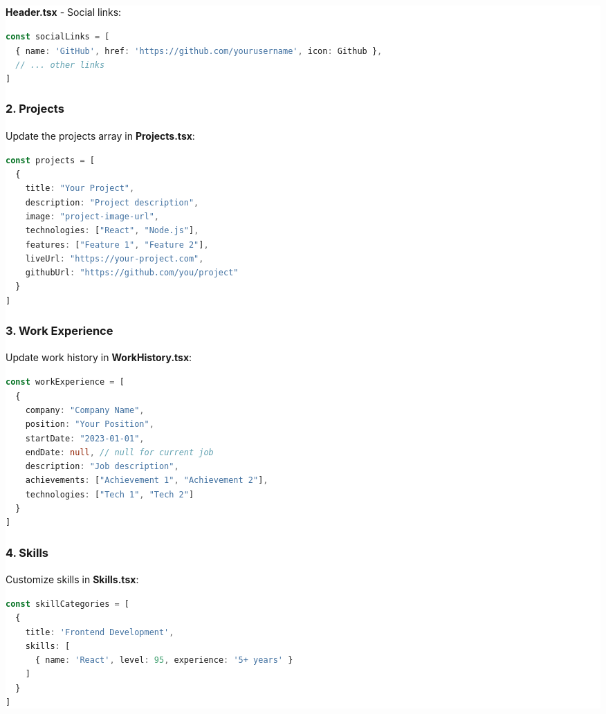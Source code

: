 **Header.tsx** - Social links:
```typescript
const socialLinks = [
  { name: 'GitHub', href: 'https://github.com/yourusername', icon: Github },
  // ... other links
]
```

### 2. Projects
Update the projects array in **Projects.tsx**:
```typescript
const projects = [
  {
    title: "Your Project",
    description: "Project description",
    image: "project-image-url",
    technologies: ["React", "Node.js"],
    features: ["Feature 1", "Feature 2"],
    liveUrl: "https://your-project.com",
    githubUrl: "https://github.com/you/project"
  }
]
```

### 3. Work Experience
Update work history in **WorkHistory.tsx**:
```typescript
const workExperience = [
  {
    company: "Company Name",
    position: "Your Position",
    startDate: "2023-01-01",
    endDate: null, // null for current job
    description: "Job description",
    achievements: ["Achievement 1", "Achievement 2"],
    technologies: ["Tech 1", "Tech 2"]
  }
]
```

### 4. Skills
Customize skills in **Skills.tsx**:
```typescript
const skillCategories = [
  {
    title: 'Frontend Development',
    skills: [
      { name: 'React', level: 95, experience: '5+ years' }
    ]
  }
]
```
